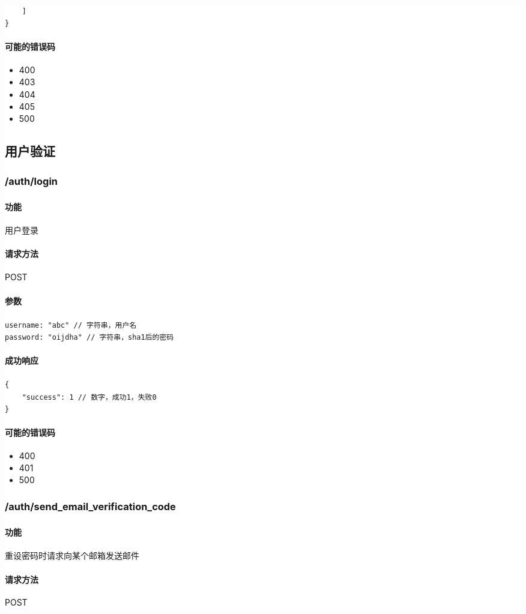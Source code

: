 ```
    ]
}
```

#### 可能的错误码

* 400
* 403
* 404
* 405
* 500

## <a name="auth"></a>用户验证

### /auth/login

#### 功能

用户登录

#### 请求方法

POST

#### 参数

```
username: "abc" // 字符串，用户名
password: "oijdha" // 字符串，sha1后的密码
```

#### 成功响应

```
{
    "success": 1 // 数字，成功1，失败0
}
```

#### 可能的错误码

* 400
* 401
* 500

### /auth/send_email_verification_code

#### 功能

重设密码时请求向某个邮箱发送邮件

#### 请求方法

POST
